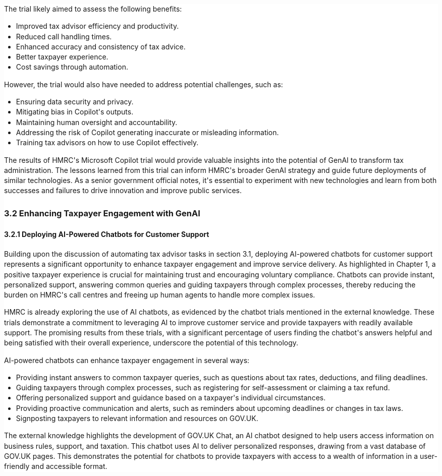 The trial likely aimed to assess the following benefits:

- Improved tax advisor efficiency and productivity.
- Reduced call handling times.
- Enhanced accuracy and consistency of tax advice.
- Better taxpayer experience.
- Cost savings through automation.

However, the trial would also have needed to address potential challenges, such as:

- Ensuring data security and privacy.
- Mitigating bias in Copilot's outputs.
- Maintaining human oversight and accountability.
- Addressing the risk of Copilot generating inaccurate or misleading information.
- Training tax advisors on how to use Copilot effectively.

The results of HMRC's Microsoft Copilot trial would provide valuable insights into the potential of GenAI to transform tax administration. The lessons learned from this trial can inform HMRC's broader GenAI strategy and guide future deployments of similar technologies. As a senior government official notes, it's essential to experiment with new technologies and learn from both successes and failures to drive innovation and improve public services.



### <a id="32-enhancing-taxpayer-engagement-with-genai"></a>3.2 Enhancing Taxpayer Engagement with GenAI

#### <a id="321-deploying-ai-powered-chatbots-for-customer-support"></a>3.2.1 Deploying AI-Powered Chatbots for Customer Support

Building upon the discussion of automating tax advisor tasks in section 3.1, deploying AI-powered chatbots for customer support represents a significant opportunity to enhance taxpayer engagement and improve service delivery. As highlighted in Chapter 1, a positive taxpayer experience is crucial for maintaining trust and encouraging voluntary compliance. Chatbots can provide instant, personalized support, answering common queries and guiding taxpayers through complex processes, thereby reducing the burden on HMRC's call centres and freeing up human agents to handle more complex issues.

HMRC is already exploring the use of AI chatbots, as evidenced by the chatbot trials mentioned in the external knowledge. These trials demonstrate a commitment to leveraging AI to improve customer service and provide taxpayers with readily available support. The promising results from these trials, with a significant percentage of users finding the chatbot's answers helpful and being satisfied with their overall experience, underscore the potential of this technology.

AI-powered chatbots can enhance taxpayer engagement in several ways:

- Providing instant answers to common taxpayer queries, such as questions about tax rates, deductions, and filing deadlines.
- Guiding taxpayers through complex processes, such as registering for self-assessment or claiming a tax refund.
- Offering personalized support and guidance based on a taxpayer's individual circumstances.
- Providing proactive communication and alerts, such as reminders about upcoming deadlines or changes in tax laws.
- Signposting taxpayers to relevant information and resources on GOV.UK.

The external knowledge highlights the development of GOV.UK Chat, an AI chatbot designed to help users access information on business rules, support, and taxation. This chatbot uses AI to deliver personalized responses, drawing from a vast database of GOV.UK pages. This demonstrates the potential for chatbots to provide taxpayers with access to a wealth of information in a user-friendly and accessible format.
